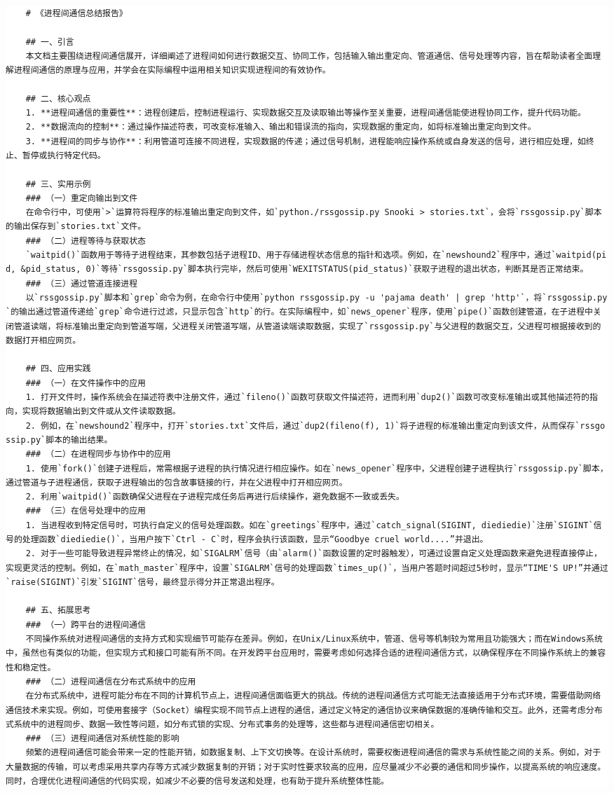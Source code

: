         # 《进程间通信总结报告》

        ## 一、引言
        本文档主要围绕进程间通信展开，详细阐述了进程间如何进行数据交互、协同工作，包括输入输出重定向、管道通信、信号处理等内容，旨在帮助读者全面理解进程间通信的原理与应用，并学会在实际编程中运用相关知识实现进程间的有效协作。

        ## 二、核心观点
        1. **进程间通信的重要性**：进程创建后，控制进程运行、实现数据交互及读取输出等操作至关重要，进程间通信能使进程协同工作，提升代码功能。
        2. **数据流向的控制**：通过操作描述符表，可改变标准输入、输出和错误流的指向，实现数据的重定向，如将标准输出重定向到文件。
        3. **进程间的同步与协作**：利用管道可连接不同进程，实现数据的传递；通过信号机制，进程能响应操作系统或自身发送的信号，进行相应处理，如终止、暂停或执行特定代码。

        ## 三、实用示例
        ### （一）重定向输出到文件
        在命令行中，可使用`>`运算符将程序的标准输出重定向到文件，如`python./rssgossip.py Snooki > stories.txt`，会将`rssgossip.py`脚本的输出保存到`stories.txt`文件。
        ### （二）进程等待与获取状态
        `waitpid()`函数用于等待子进程结束，其参数包括子进程ID、用于存储进程状态信息的指针和选项。例如，在`newshound2`程序中，通过`waitpid(pid, &pid_status, 0)`等待`rssgossip.py`脚本执行完毕，然后可使用`WEXITSTATUS(pid_status)`获取子进程的退出状态，判断其是否正常结束。
        ### （三）通过管道连接进程
        以`rssgossip.py`脚本和`grep`命令为例，在命令行中使用`python rssgossip.py -u 'pajama death' | grep 'http'`，将`rssgossip.py`的输出通过管道传递给`grep`命令进行过滤，只显示包含`http`的行。在实际编程中，如`news_opener`程序，使用`pipe()`函数创建管道，在子进程中关闭管道读端，将标准输出重定向到管道写端，父进程关闭管道写端，从管道读端读取数据，实现了`rssgossip.py`与父进程的数据交互，父进程可根据接收到的数据打开相应网页。

        ## 四、应用实践
        ### （一）在文件操作中的应用
        1. 打开文件时，操作系统会在描述符表中注册文件，通过`fileno()`函数可获取文件描述符，进而利用`dup2()`函数可改变标准输出或其他描述符的指向，实现将数据输出到文件或从文件读取数据。
        2. 例如，在`newshound2`程序中，打开`stories.txt`文件后，通过`dup2(fileno(f), 1)`将子进程的标准输出重定向到该文件，从而保存`rssgossip.py`脚本的输出结果。
        ### （二）在进程同步与协作中的应用
        1. 使用`fork()`创建子进程后，常需根据子进程的执行情况进行相应操作。如在`news_opener`程序中，父进程创建子进程执行`rssgossip.py`脚本，通过管道与子进程通信，获取子进程输出的包含故事链接的行，并在父进程中打开相应网页。
        2. 利用`waitpid()`函数确保父进程在子进程完成任务后再进行后续操作，避免数据不一致或丢失。
        ### （三）在信号处理中的应用
        1. 当进程收到特定信号时，可执行自定义的信号处理函数。如在`greetings`程序中，通过`catch_signal(SIGINT, diediedie)`注册`SIGINT`信号的处理函数`diediedie()`，当用户按下`Ctrl - C`时，程序会执行该函数，显示“Goodbye cruel world....”并退出。
        2. 对于一些可能导致进程异常终止的情况，如`SIGALRM`信号（由`alarm()`函数设置的定时器触发），可通过设置自定义处理函数来避免进程直接停止，实现更灵活的控制。例如，在`math_master`程序中，设置`SIGALRM`信号的处理函数`times_up()`，当用户答题时间超过5秒时，显示“TIME'S UP!”并通过`raise(SIGINT)`引发`SIGINT`信号，最终显示得分并正常退出程序。

        ## 五、拓展思考
        ### （一）跨平台的进程间通信
        不同操作系统对进程间通信的支持方式和实现细节可能存在差异。例如，在Unix/Linux系统中，管道、信号等机制较为常用且功能强大；而在Windows系统中，虽然也有类似的功能，但实现方式和接口可能有所不同。在开发跨平台应用时，需要考虑如何选择合适的进程间通信方式，以确保程序在不同操作系统上的兼容性和稳定性。
        ### （二）进程间通信在分布式系统中的应用
        在分布式系统中，进程可能分布在不同的计算机节点上，进程间通信面临更大的挑战。传统的进程间通信方式可能无法直接适用于分布式环境，需要借助网络通信技术来实现。例如，可使用套接字（Socket）编程实现不同节点上进程的通信，通过定义特定的通信协议来确保数据的准确传输和交互。此外，还需考虑分布式系统中的进程同步、数据一致性等问题，如分布式锁的实现、分布式事务的处理等，这些都与进程间通信密切相关。
        ### （三）进程间通信对系统性能的影响
        频繁的进程间通信可能会带来一定的性能开销，如数据复制、上下文切换等。在设计系统时，需要权衡进程间通信的需求与系统性能之间的关系。例如，对于大量数据的传输，可以考虑采用共享内存等方式减少数据复制的开销；对于实时性要求较高的应用，应尽量减少不必要的通信和同步操作，以提高系统的响应速度。同时，合理优化进程间通信的代码实现，如减少不必要的信号发送和处理，也有助于提升系统整体性能。
